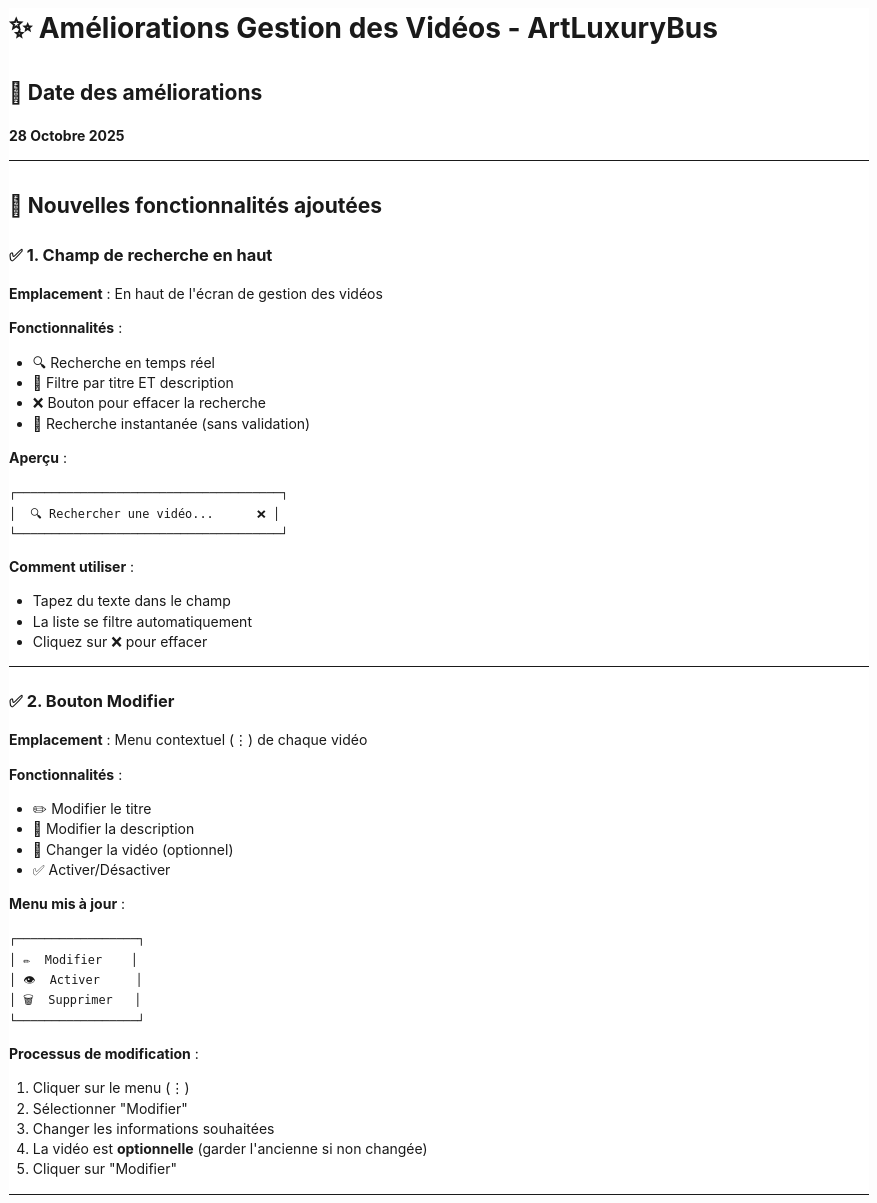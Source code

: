 # ✨ Améliorations Gestion des Vidéos - ArtLuxuryBus

## 📅 Date des améliorations
**28 Octobre 2025**

---

## 🎯 Nouvelles fonctionnalités ajoutées

### ✅ 1. Champ de recherche en haut

**Emplacement** : En haut de l'écran de gestion des vidéos

**Fonctionnalités** :
- 🔍 Recherche en temps réel
- 📝 Filtre par titre ET description
- ❌ Bouton pour effacer la recherche
- 💨 Recherche instantanée (sans validation)

**Aperçu** :
```
┌─────────────────────────────────────┐
│  🔍 Rechercher une vidéo...      ❌ │
└─────────────────────────────────────┘
```

**Comment utiliser** :
- Tapez du texte dans le champ
- La liste se filtre automatiquement
- Cliquez sur ❌ pour effacer

---

### ✅ 2. Bouton Modifier

**Emplacement** : Menu contextuel (⋮) de chaque vidéo

**Fonctionnalités** :
- ✏️ Modifier le titre
- 📝 Modifier la description
- 🎥 Changer la vidéo (optionnel)
- ✅ Activer/Désactiver

**Menu mis à jour** :
```
┌─────────────────┐
│ ✏️  Modifier    │
│ 👁️  Activer     │
│ 🗑️  Supprimer   │
└─────────────────┘
```

**Processus de modification** :
1. Cliquer sur le menu (⋮)
2. Sélectionner "Modifier"
3. Changer les informations souhaitées
4. La vidéo est **optionnelle** (garder l'ancienne si non changée)
5. Cliquer sur "Modifier"

---